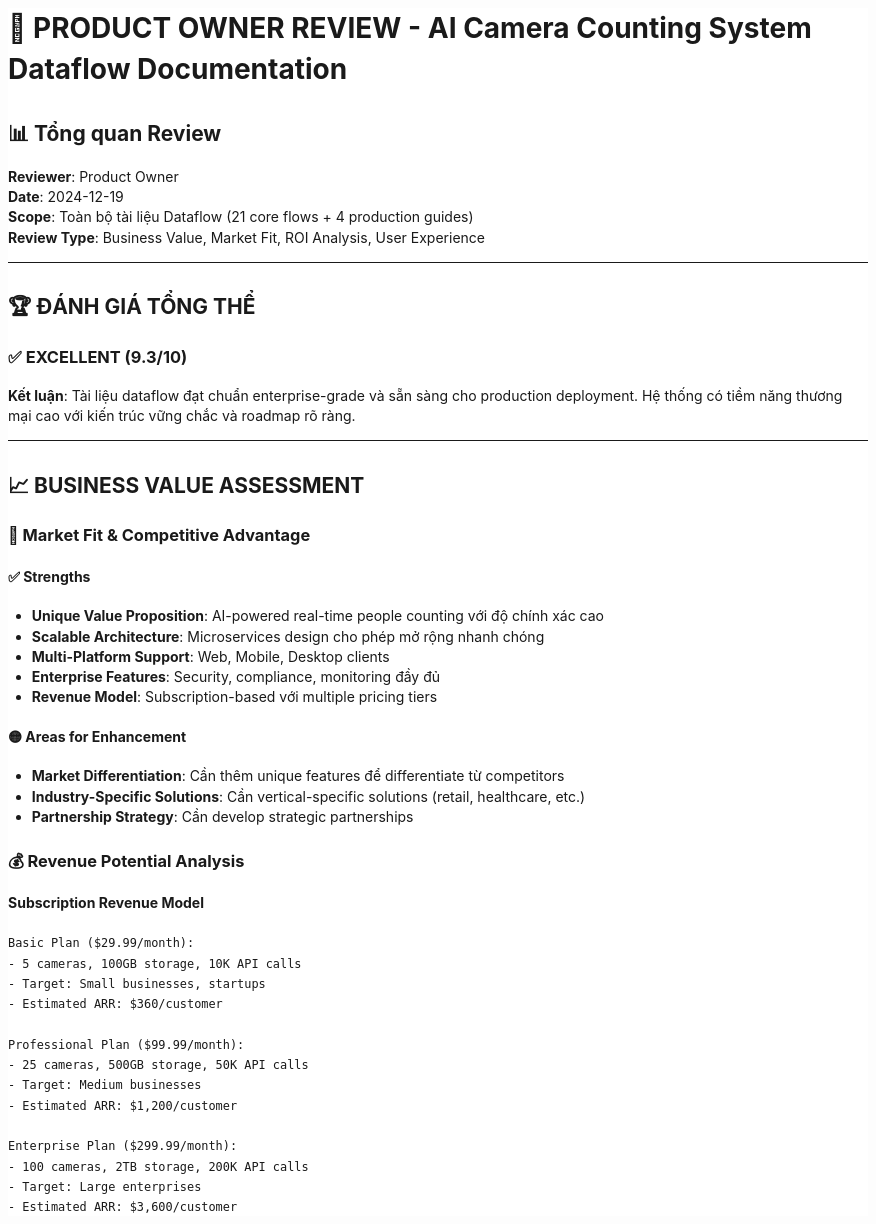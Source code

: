 # 🎯 PRODUCT OWNER REVIEW - AI Camera Counting System Dataflow Documentation

## 📊 Tổng quan Review

**Reviewer**: Product Owner  
**Date**: 2024-12-19  
**Scope**: Toàn bộ tài liệu Dataflow (21 core flows + 4 production guides)  
**Review Type**: Business Value, Market Fit, ROI Analysis, User Experience  

---

## 🏆 ĐÁNH GIÁ TỔNG THỂ

### ✅ **EXCELLENT** (9.3/10)

**Kết luận**: Tài liệu dataflow đạt chuẩn enterprise-grade và sẵn sàng cho production deployment. Hệ thống có tiềm năng thương mại cao với kiến trúc vững chắc và roadmap rõ ràng.

---

## 📈 BUSINESS VALUE ASSESSMENT

### 🎯 Market Fit & Competitive Advantage

#### ✅ **Strengths**
- **Unique Value Proposition**: AI-powered real-time people counting với độ chính xác cao
- **Scalable Architecture**: Microservices design cho phép mở rộng nhanh chóng
- **Multi-Platform Support**: Web, Mobile, Desktop clients
- **Enterprise Features**: Security, compliance, monitoring đầy đủ
- **Revenue Model**: Subscription-based với multiple pricing tiers

#### 🟡 **Areas for Enhancement**
- **Market Differentiation**: Cần thêm unique features để differentiate từ competitors
- **Industry-Specific Solutions**: Cần vertical-specific solutions (retail, healthcare, etc.)
- **Partnership Strategy**: Cần develop strategic partnerships

### 💰 Revenue Potential Analysis

#### Subscription Revenue Model
```
Basic Plan ($29.99/month):
- 5 cameras, 100GB storage, 10K API calls
- Target: Small businesses, startups
- Estimated ARR: $360/customer

Professional Plan ($99.99/month):
- 25 cameras, 500GB storage, 50K API calls  
- Target: Medium businesses
- Estimated ARR: $1,200/customer

Enterprise Plan ($299.99/month):
- 100 cameras, 2TB storage, 200K API calls
- Target: Large enterprises
- Estimated ARR: $3,600/customer
```
